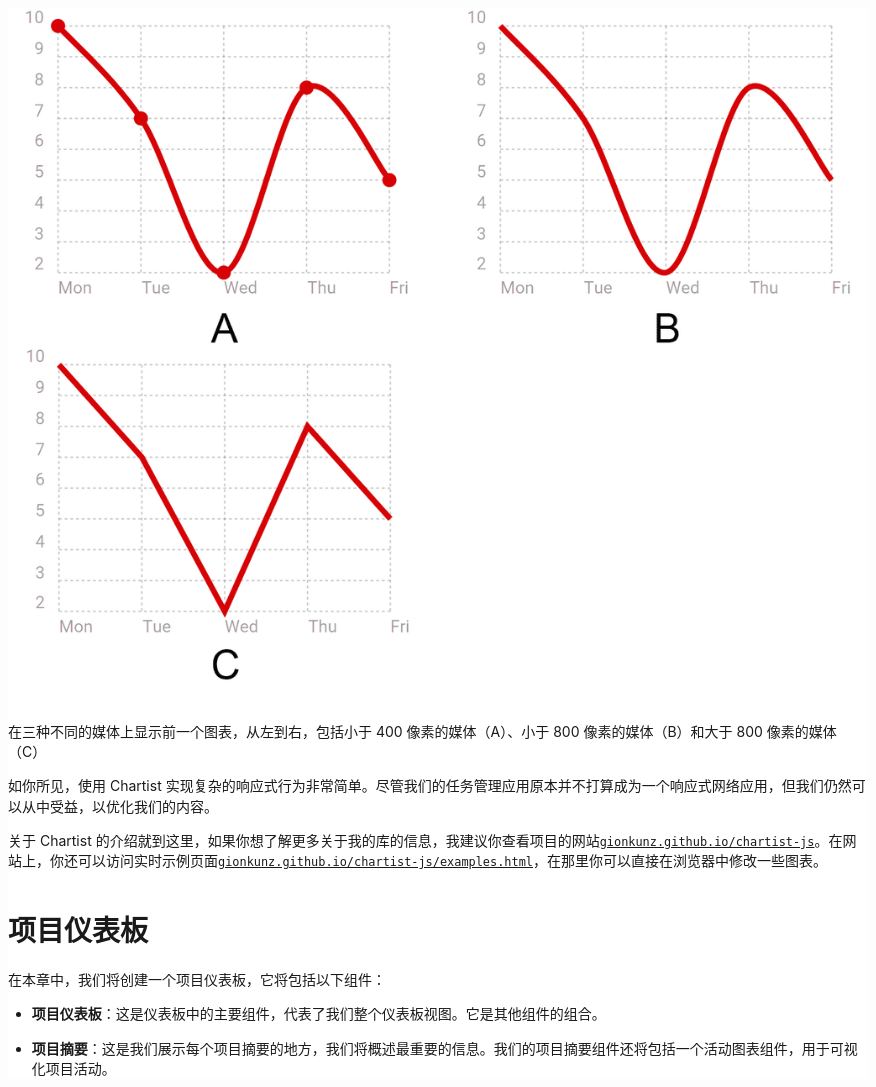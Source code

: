 ![](img/8e4ec997-6217-4cf6-a2f7-f9a8c40b3e15.png)

在三种不同的媒体上显示前一个图表，从左到右，包括小于 400 像素的媒体（A）、小于 800 像素的媒体（B）和大于 800 像素的媒体（C）

如你所见，使用 Chartist 实现复杂的响应式行为非常简单。尽管我们的任务管理应用原本并不打算成为一个响应式网络应用，但我们仍然可以从中受益，以优化我们的内容。

关于 Chartist 的介绍就到这里，如果你想了解更多关于我的库的信息，我建议你查看项目的网站[`gionkunz.github.io/chartist-js`](http://gionkunz.github.io/chartist-js)。在网站上，你还可以访问实时示例页面[`gionkunz.github.io/chartist-js/examples.html`](http://gionkunz.github.io/chartist-js/examples.html)，在那里你可以直接在浏览器中修改一些图表。

# 项目仪表板

在本章中，我们将创建一个项目仪表板，它将包括以下组件：

+   **项目仪表板**：这是仪表板中的主要组件，代表了我们整个仪表板视图。它是其他组件的组合。

+   **项目摘要**：这是我们展示每个项目摘要的地方，我们将概述最重要的信息。我们的项目摘要组件还将包括一个活动图表组件，用于可视化项目活动。

